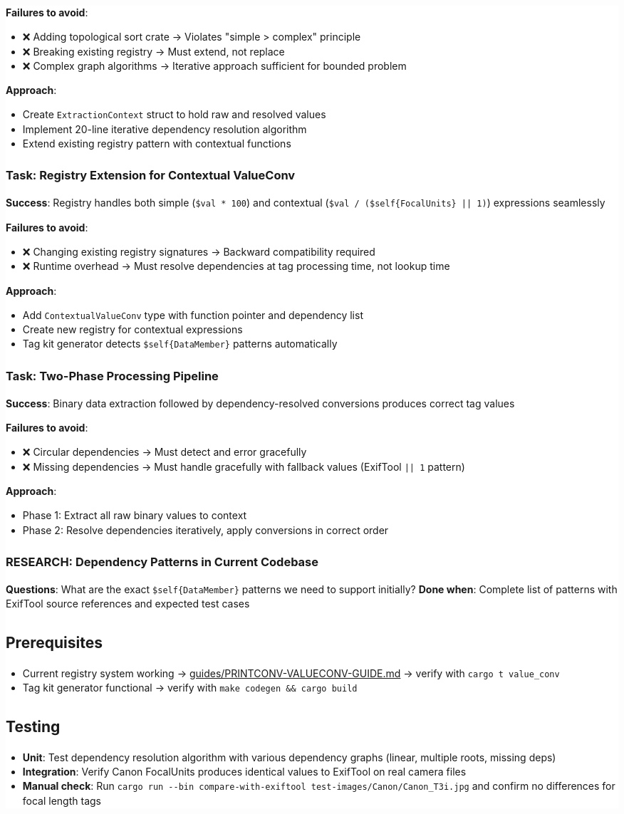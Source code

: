 **Failures to avoid**:
- ❌ Adding topological sort crate → Violates "simple > complex" principle
- ❌ Breaking existing registry → Must extend, not replace
- ❌ Complex graph algorithms → Iterative approach sufficient for bounded problem

**Approach**: 
- Create `ExtractionContext` struct to hold raw and resolved values
- Implement 20-line iterative dependency resolution algorithm
- Extend existing registry pattern with contextual functions

### Task: Registry Extension for Contextual ValueConv

**Success**: Registry handles both simple (`$val * 100`) and contextual (`$val / ($self{FocalUnits} || 1)`) expressions seamlessly

**Failures to avoid**:
- ❌ Changing existing registry signatures → Backward compatibility required
- ❌ Runtime overhead → Must resolve dependencies at tag processing time, not lookup time

**Approach**:
- Add `ContextualValueConv` type with function pointer and dependency list
- Create new registry for contextual expressions
- Tag kit generator detects `$self{DataMember}` patterns automatically

### Task: Two-Phase Processing Pipeline

**Success**: Binary data extraction followed by dependency-resolved conversions produces correct tag values

**Failures to avoid**:
- ❌ Circular dependencies → Must detect and error gracefully
- ❌ Missing dependencies → Must handle gracefully with fallback values (ExifTool `|| 1` pattern)

**Approach**:
- Phase 1: Extract all raw binary values to context
- Phase 2: Resolve dependencies iteratively, apply conversions in correct order

### RESEARCH: Dependency Patterns in Current Codebase

**Questions**: What are the exact `$self{DataMember}` patterns we need to support initially?
**Done when**: Complete list of patterns with ExifTool source references and expected test cases

## Prerequisites

- Current registry system working → [guides/PRINTCONV-VALUECONV-GUIDE.md](guides/PRINTCONV-VALUECONV-GUIDE.md) → verify with `cargo t value_conv`
- Tag kit generator functional → verify with `make codegen && cargo build`

## Testing

- **Unit**: Test dependency resolution algorithm with various dependency graphs (linear, multiple roots, missing deps)
- **Integration**: Verify Canon FocalUnits produces identical values to ExifTool on real camera files
- **Manual check**: Run `cargo run --bin compare-with-exiftool test-images/Canon/Canon_T3i.jpg` and confirm no differences for focal length tags
